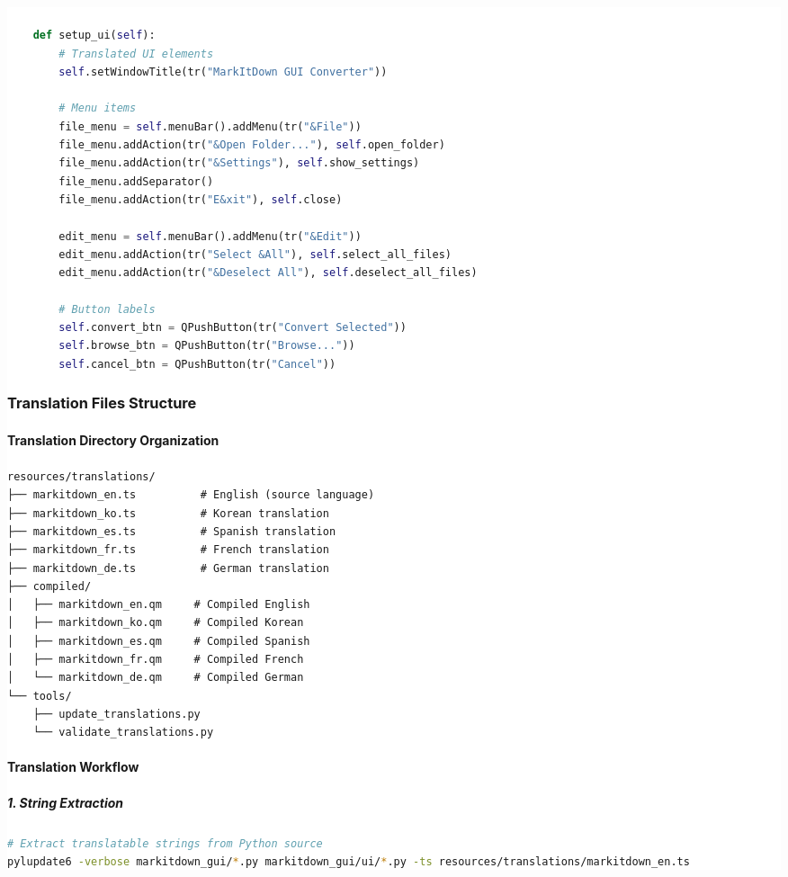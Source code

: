 ```python
    
    def setup_ui(self):
        # Translated UI elements
        self.setWindowTitle(tr("MarkItDown GUI Converter"))
        
        # Menu items
        file_menu = self.menuBar().addMenu(tr("&File"))
        file_menu.addAction(tr("&Open Folder..."), self.open_folder)
        file_menu.addAction(tr("&Settings"), self.show_settings)
        file_menu.addSeparator()
        file_menu.addAction(tr("E&xit"), self.close)
        
        edit_menu = self.menuBar().addMenu(tr("&Edit"))
        edit_menu.addAction(tr("Select &All"), self.select_all_files)
        edit_menu.addAction(tr("&Deselect All"), self.deselect_all_files)
        
        # Button labels
        self.convert_btn = QPushButton(tr("Convert Selected"))
        self.browse_btn = QPushButton(tr("Browse..."))
        self.cancel_btn = QPushButton(tr("Cancel"))
```

### Translation Files Structure

#### Translation Directory Organization
```
resources/translations/
├── markitdown_en.ts          # English (source language)
├── markitdown_ko.ts          # Korean translation
├── markitdown_es.ts          # Spanish translation
├── markitdown_fr.ts          # French translation
├── markitdown_de.ts          # German translation
├── compiled/
│   ├── markitdown_en.qm     # Compiled English
│   ├── markitdown_ko.qm     # Compiled Korean
│   ├── markitdown_es.qm     # Compiled Spanish
│   ├── markitdown_fr.qm     # Compiled French
│   └── markitdown_de.qm     # Compiled German
└── tools/
    ├── update_translations.py
    └── validate_translations.py
```

#### Translation Workflow

##### 1. String Extraction
```bash
# Extract translatable strings from Python source
pylupdate6 -verbose markitdown_gui/*.py markitdown_gui/ui/*.py -ts resources/translations/markitdown_en.ts
```
